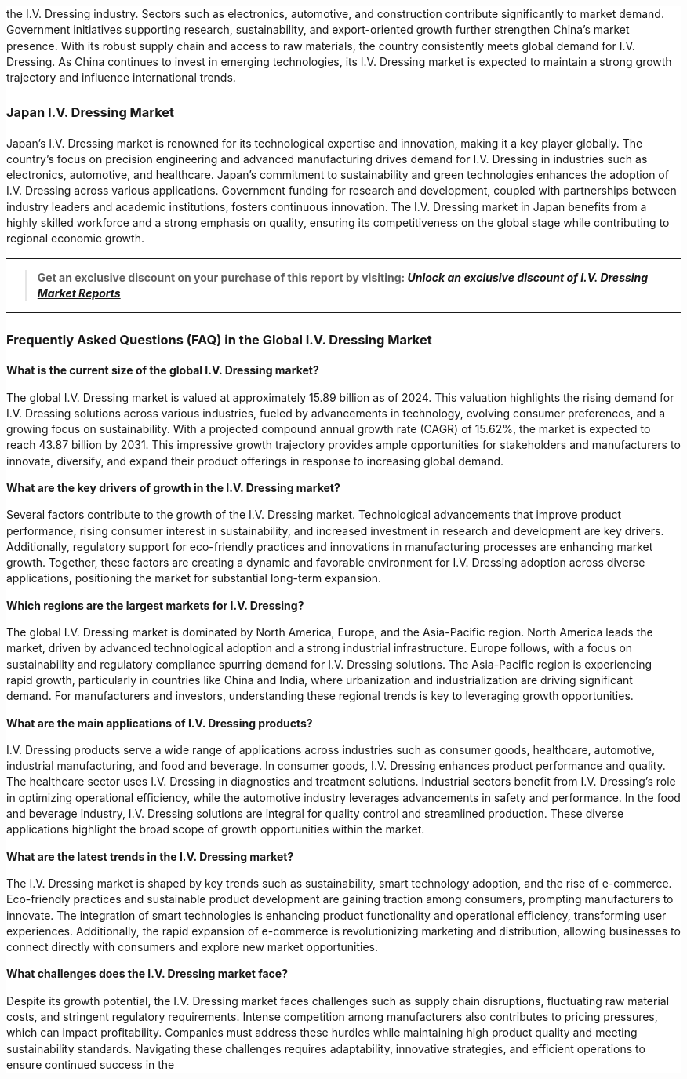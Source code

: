 the I.V. Dressing industry. Sectors such as electronics, automotive, and construction contribute significantly to market demand. Government initiatives supporting research, sustainability, and export-oriented growth further strengthen China&rsquo;s market presence. With its robust supply chain and access to raw materials, the country consistently meets global demand for I.V. Dressing. As China continues to invest in emerging technologies, its I.V. Dressing market is expected to maintain a strong growth trajectory and influence international trends.</p><h3>Japan I.V. Dressing Market</h3><p>Japan&rsquo;s I.V. Dressing market is renowned for its technological expertise and innovation, making it a key player globally. The country&rsquo;s focus on precision engineering and advanced manufacturing drives demand for I.V. Dressing in industries such as electronics, automotive, and healthcare. Japan&rsquo;s commitment to sustainability and green technologies enhances the adoption of I.V. Dressing across various applications. Government funding for research and development, coupled with partnerships between industry leaders and academic institutions, fosters continuous innovation. The I.V. Dressing market in Japan benefits from a highly skilled workforce and a strong emphasis on quality, ensuring its competitiveness on the global stage while contributing to regional economic growth.</p><hr /><blockquote><p><strong>Get an exclusive discount on your purchase of this report by visiting: <em><a href="://marketresearchpulse.com/ask-for-discount/80269?utm_source=Github&amp;utm_medium=029">Unlock an exclusive discount of I.V. Dressing Market Reports</a></em>&nbsp;</strong></p></blockquote><hr /><h3>Frequently Asked Questions (FAQ) in the Global I.V. Dressing Market</h3><p><strong>What is the current size of the global I.V. Dressing market?</strong></p><p>The global I.V. Dressing market is valued at approximately 15.89 billion as of 2024. This valuation highlights the rising demand for I.V. Dressing solutions across various industries, fueled by advancements in technology, evolving consumer preferences, and a growing focus on sustainability. With a projected compound annual growth rate (CAGR) of 15.62%, the market is expected to reach 43.87 billion by 2031. This impressive growth trajectory provides ample opportunities for stakeholders and manufacturers to innovate, diversify, and expand their product offerings in response to increasing global demand.</p><p><strong>What are the key drivers of growth in the I.V. Dressing market?</strong></p><p>Several factors contribute to the growth of the I.V. Dressing market. Technological advancements that improve product performance, rising consumer interest in sustainability, and increased investment in research and development are key drivers. Additionally, regulatory support for eco-friendly practices and innovations in manufacturing processes are enhancing market growth. Together, these factors are creating a dynamic and favorable environment for I.V. Dressing adoption across diverse applications, positioning the market for substantial long-term expansion.</p><p><strong>Which regions are the largest markets for I.V. Dressing?</strong></p><p>The global I.V. Dressing market is dominated by North America, Europe, and the Asia-Pacific region. North America leads the market, driven by advanced technological adoption and a strong industrial infrastructure. Europe follows, with a focus on sustainability and regulatory compliance spurring demand for I.V. Dressing solutions. The Asia-Pacific region is experiencing rapid growth, particularly in countries like China and India, where urbanization and industrialization are driving significant demand. For manufacturers and investors, understanding these regional trends is key to leveraging growth opportunities.</p><p><strong>What are the main applications of I.V. Dressing products?</strong></p><p>I.V. Dressing products serve a wide range of applications across industries such as consumer goods, healthcare, automotive, industrial manufacturing, and food and beverage. In consumer goods, I.V. Dressing enhances product performance and quality. The healthcare sector uses I.V. Dressing in diagnostics and treatment solutions. Industrial sectors benefit from I.V. Dressing&rsquo;s role in optimizing operational efficiency, while the automotive industry leverages advancements in safety and performance. In the food and beverage industry, I.V. Dressing solutions are integral for quality control and streamlined production. These diverse applications highlight the broad scope of growth opportunities within the market.</p><p><strong>What are the latest trends in the I.V. Dressing market?</strong></p><p>The I.V. Dressing market is shaped by key trends such as sustainability, smart technology adoption, and the rise of e-commerce. Eco-friendly practices and sustainable product development are gaining traction among consumers, prompting manufacturers to innovate. The integration of smart technologies is enhancing product functionality and operational efficiency, transforming user experiences. Additionally, the rapid expansion of e-commerce is revolutionizing marketing and distribution, allowing businesses to connect directly with consumers and explore new market opportunities.</p><p><strong>What challenges does the I.V. Dressing market face?</strong></p><p>Despite its growth potential, the I.V. Dressing market faces challenges such as supply chain disruptions, fluctuating raw material costs, and stringent regulatory requirements. Intense competition among manufacturers also contributes to pricing pressures, which can impact profitability. Companies must address these hurdles while maintaining high product quality and meeting sustainability standards. Navigating these challenges requires adaptability, innovative strategies, and efficient operations to ensure continued success in the